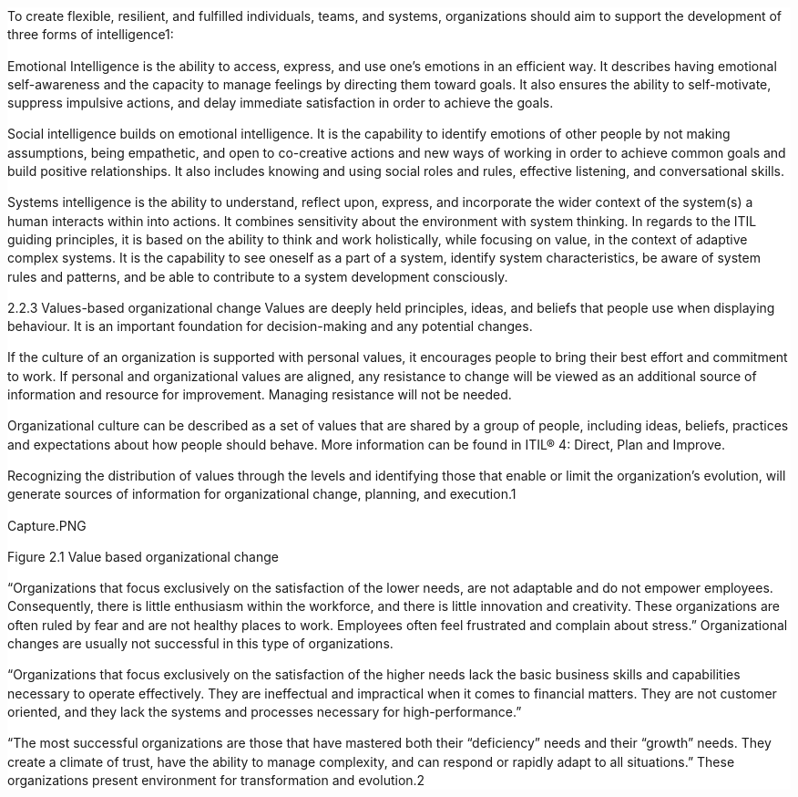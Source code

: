 To create flexible, resilient, and fulfilled individuals, teams, and systems, organizations should aim to support the development of three forms of intelligence1:

Emotional Intelligence is the ability to access, express, and use one’s emotions in an efficient way. It describes having emotional self-awareness and the capacity to manage feelings by directing them toward goals. It also ensures the ability to self-motivate, suppress impulsive actions, and delay immediate satisfaction in order to achieve the goals.

Social intelligence builds on emotional intelligence. It is the capability to identify emotions of other people by not making assumptions, being empathetic, and open to co-creative actions and new ways of working in order to achieve common goals and build positive relationships. It also includes knowing and using social roles and rules, effective listening, and conversational skills.

Systems intelligence is the ability to understand, reflect upon, express, and incorporate the wider context of the system(s) a human interacts within into actions. It combines sensitivity about the environment with system thinking. In regards to the ITIL guiding principles, it is based on the ability to think and work holistically, while focusing on value, in the context of adaptive complex systems. It is the capability to see oneself as a part of a system, identify system characteristics, be aware of system rules and patterns, and be able to contribute to a system development consciously.

2.2.3 Values-based organizational change
Values are deeply held principles, ideas, and beliefs that people use when displaying behaviour. It is an important foundation for decision-making and any potential changes.

If the culture of an organization is supported with personal values, it encourages people to bring their best effort and commitment to work. If personal and organizational values are aligned, any resistance to change will be viewed as an additional source of information and resource for improvement. Managing resistance will not be needed.

Organizational culture can be described as a set of values that are shared by a group of people, including ideas, beliefs, practices and expectations about how people should behave. More information can be found in ITIL® 4: Direct, Plan and Improve.

Recognizing the distribution of values through the levels and identifying those that enable or limit the organization’s evolution, will generate sources of information for organizational change, planning, and execution.1

Capture.PNG

Figure 2.1 Value based organizational change

“Organizations that focus exclusively on the satisfaction of the lower needs, are not adaptable and do not empower employees. Consequently, there is little enthusiasm within the workforce, and there is little innovation and creativity. These organizations are often ruled by fear and are not healthy places to work. Employees often feel frustrated and complain about stress.” Organizational changes are usually not successful in this type of organizations.

“Organizations that focus exclusively on the satisfaction of the higher needs lack the basic business skills and capabilities necessary to operate effectively. They are ineffectual and impractical when it comes to financial matters. They are not customer oriented, and they lack the systems and processes necessary for high-performance.”

“The most successful organizations are those that have mastered both their “deficiency” needs and their “growth” needs. They create a climate of trust, have the ability to manage complexity, and can respond or rapidly adapt to all situations.” These organizations present environment for transformation and evolution.2
